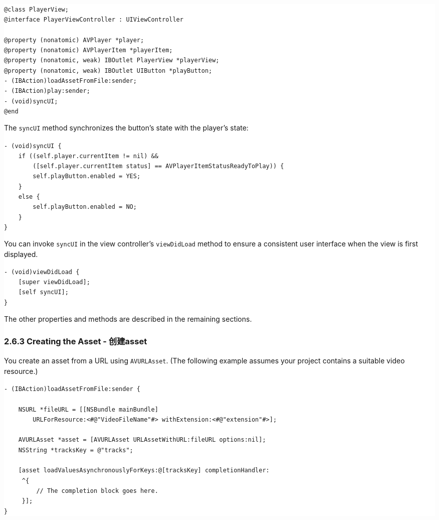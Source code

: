 ```
@class PlayerView;
@interface PlayerViewController : UIViewController
 
@property (nonatomic) AVPlayer *player;
@property (nonatomic) AVPlayerItem *playerItem;
@property (nonatomic, weak) IBOutlet PlayerView *playerView;
@property (nonatomic, weak) IBOutlet UIButton *playButton;
- (IBAction)loadAssetFromFile:sender;
- (IBAction)play:sender;
- (void)syncUI;
@end
```

The `syncUI` method synchronizes the button’s state with the player’s state:

```
- (void)syncUI {
    if ((self.player.currentItem != nil) &&
        ([self.player.currentItem status] == AVPlayerItemStatusReadyToPlay)) {
        self.playButton.enabled = YES;
    }
    else {
        self.playButton.enabled = NO;
    }
}
```

You can invoke `syncUI` in the view controller’s `viewDidLoad` method to ensure a consistent user interface when the view is first displayed.

```
- (void)viewDidLoad {
    [super viewDidLoad];
    [self syncUI];
}
```

The other properties and methods are described in the remaining sections.

### 2.6.3 Creating the Asset - 创建asset

You create an asset from a URL using `AVURLAsset`. (The following example assumes your project contains a suitable video resource.)

```
- (IBAction)loadAssetFromFile:sender {
 
    NSURL *fileURL = [[NSBundle mainBundle]
        URLForResource:<#@"VideoFileName"#> withExtension:<#@"extension"#>];
 
    AVURLAsset *asset = [AVURLAsset URLAssetWithURL:fileURL options:nil];
    NSString *tracksKey = @"tracks";
 
    [asset loadValuesAsynchronouslyForKeys:@[tracksKey] completionHandler:
     ^{
         // The completion block goes here.
     }];
}
```
